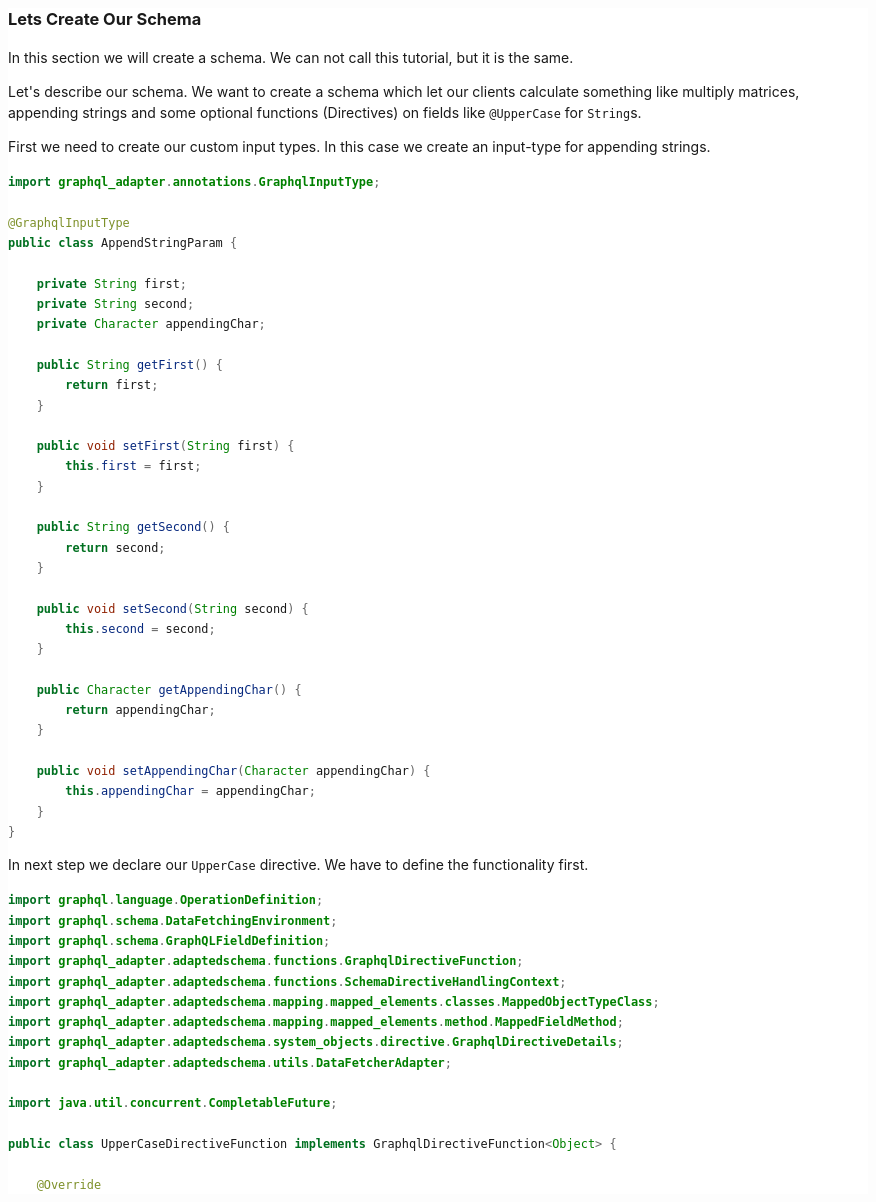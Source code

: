 ### Lets Create Our Schema

In this section we will create a schema. We can not call this tutorial, but it is the same.

Let's describe our schema. We want to create a schema which let our clients calculate something like multiply matrices,
appending strings and some optional functions (Directives) on fields like
`@UpperCase` for `String`s.

First we need to create our custom input types. In this case we create an input-type for appending strings.

```java
import graphql_adapter.annotations.GraphqlInputType;

@GraphqlInputType
public class AppendStringParam {

    private String first;
    private String second;
    private Character appendingChar;

    public String getFirst() {
        return first;
    }

    public void setFirst(String first) {
        this.first = first;
    }

    public String getSecond() {
        return second;
    }

    public void setSecond(String second) {
        this.second = second;
    }

    public Character getAppendingChar() {
        return appendingChar;
    }

    public void setAppendingChar(Character appendingChar) {
        this.appendingChar = appendingChar;
    }
}
```

In next step we declare our `UpperCase` directive. We have to define the functionality first.

```java
import graphql.language.OperationDefinition;
import graphql.schema.DataFetchingEnvironment;
import graphql.schema.GraphQLFieldDefinition;
import graphql_adapter.adaptedschema.functions.GraphqlDirectiveFunction;
import graphql_adapter.adaptedschema.functions.SchemaDirectiveHandlingContext;
import graphql_adapter.adaptedschema.mapping.mapped_elements.classes.MappedObjectTypeClass;
import graphql_adapter.adaptedschema.mapping.mapped_elements.method.MappedFieldMethod;
import graphql_adapter.adaptedschema.system_objects.directive.GraphqlDirectiveDetails;
import graphql_adapter.adaptedschema.utils.DataFetcherAdapter;

import java.util.concurrent.CompletableFuture;

public class UpperCaseDirectiveFunction implements GraphqlDirectiveFunction<Object> {

    @Override
```